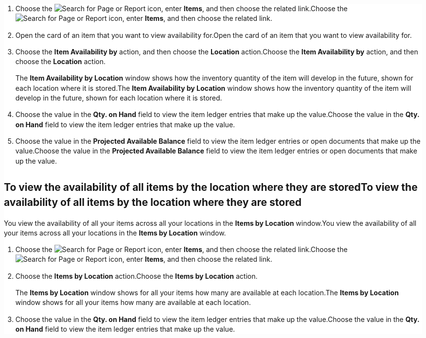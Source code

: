 1. <span data-ttu-id="66dd2-137">Choose the ![Search for Page or Report](media/ui-search/search_small.png "Search for Page or Report icon") icon, enter **Items**, and then choose the related link.</span><span class="sxs-lookup"><span data-stu-id="66dd2-137">Choose the ![Search for Page or Report](media/ui-search/search_small.png "Search for Page or Report icon") icon, enter **Items**, and then choose the related link.</span></span>
2. <span data-ttu-id="66dd2-138">Open the card of an item that you want to view availability for.</span><span class="sxs-lookup"><span data-stu-id="66dd2-138">Open the card of an item that you want to view availability for.</span></span>
3. <span data-ttu-id="66dd2-139">Choose the **Item Availability by** action, and then choose the **Location** action.</span><span class="sxs-lookup"><span data-stu-id="66dd2-139">Choose the **Item Availability by** action, and then choose the **Location** action.</span></span>

    <span data-ttu-id="66dd2-140">The **Item Availability by Location** window shows how the inventory quantity of the item will develop in the future, shown for each location where it is stored.</span><span class="sxs-lookup"><span data-stu-id="66dd2-140">The **Item Availability by Location** window shows how the inventory quantity of the item will develop in the future, shown for each location where it is stored.</span></span>
4. <span data-ttu-id="66dd2-141">Choose the value in the **Qty. on Hand** field to view the item ledger entries that make up the value.</span><span class="sxs-lookup"><span data-stu-id="66dd2-141">Choose the value in the **Qty. on Hand** field to view the item ledger entries that make up the value.</span></span>
5. <span data-ttu-id="66dd2-142">Choose the value in the **Projected Available Balance** field to view the item ledger entries or open documents that make up the value.</span><span class="sxs-lookup"><span data-stu-id="66dd2-142">Choose the value in the **Projected Available Balance** field to view the item ledger entries or open documents that make up the value.</span></span>

## <a name="to-view-the-availability-of-all-items-by-the-location-where-they-are-stored"></a><span data-ttu-id="66dd2-143">To view the availability of all items by the location where they are stored</span><span class="sxs-lookup"><span data-stu-id="66dd2-143">To view the availability of all items by the location where they are stored</span></span>
<span data-ttu-id="66dd2-144">You view the availability of all your items across all your locations in the **Items by Location** window.</span><span class="sxs-lookup"><span data-stu-id="66dd2-144">You view the availability of all your items across all your locations in the **Items by Location** window.</span></span>

1. <span data-ttu-id="66dd2-145">Choose the ![Search for Page or Report](media/ui-search/search_small.png "Search for Page or Report icon") icon, enter **Items**, and then choose the related link.</span><span class="sxs-lookup"><span data-stu-id="66dd2-145">Choose the ![Search for Page or Report](media/ui-search/search_small.png "Search for Page or Report icon") icon, enter **Items**, and then choose the related link.</span></span>
2. <span data-ttu-id="66dd2-146">Choose the **Items by Location** action.</span><span class="sxs-lookup"><span data-stu-id="66dd2-146">Choose the **Items by Location** action.</span></span>

    <span data-ttu-id="66dd2-147">The **Items by Location** window shows for all your items how many are available at each location.</span><span class="sxs-lookup"><span data-stu-id="66dd2-147">The **Items by Location** window shows for all your items how many are available at each location.</span></span>
3. <span data-ttu-id="66dd2-148">Choose the value in the **Qty. on Hand** field to view the item ledger entries that make up the value.</span><span class="sxs-lookup"><span data-stu-id="66dd2-148">Choose the value in the **Qty. on Hand** field to view the item ledger entries that make up the value.</span></span>
